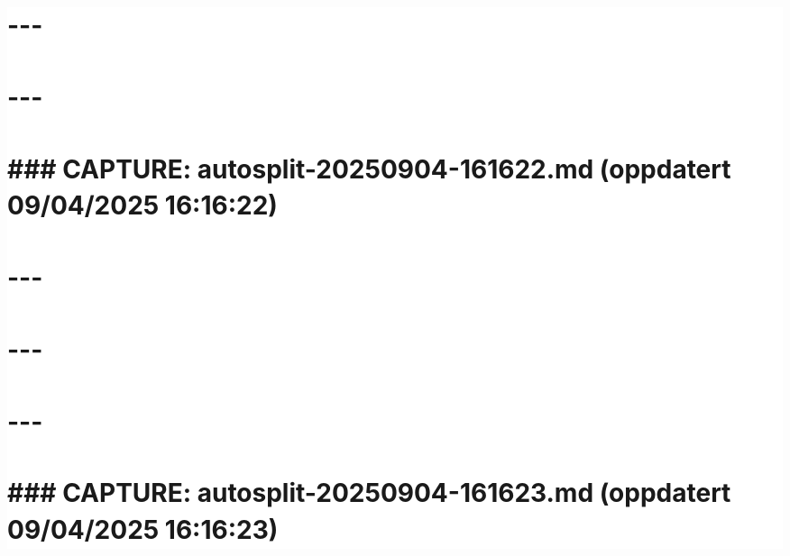 #

# ---

#

#

#

# ---

#

#

#

#

#

# \### CAPTURE: autosplit-20250904-161622.md (oppdatert 09/04/2025 16:16:22)

# ---

#

#

# ---

#

#

#

# ---

#

#

#

#

#

# \### CAPTURE: autosplit-20250904-161623.md (oppdatert 09/04/2025 16:16:23)
